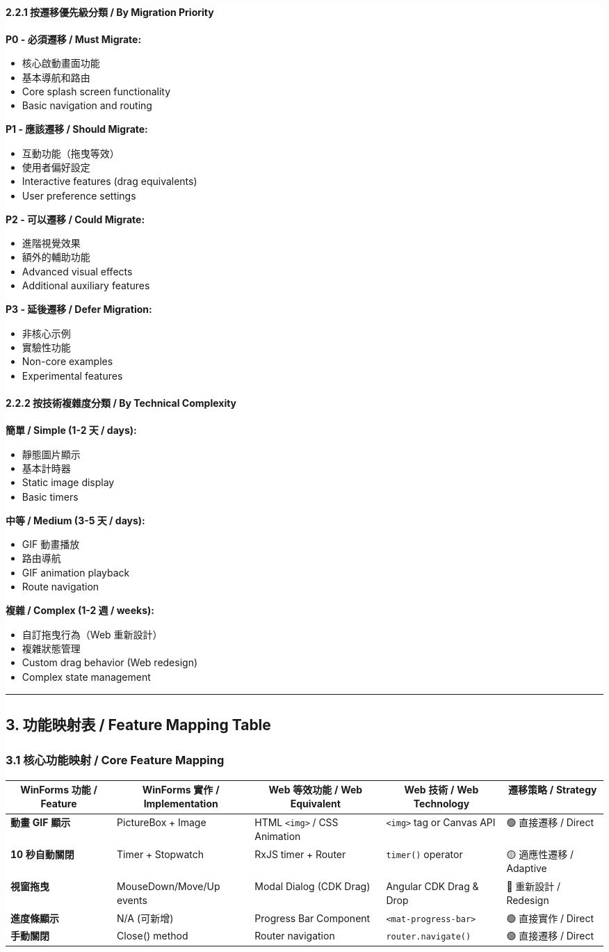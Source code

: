 #### 2.2.1 按遷移優先級分類 / By Migration Priority

**P0 - 必須遷移 / Must Migrate:**
- 核心啟動畫面功能
- 基本導航和路由
- Core splash screen functionality
- Basic navigation and routing

**P1 - 應該遷移 / Should Migrate:**
- 互動功能（拖曳等效）
- 使用者偏好設定
- Interactive features (drag equivalents)
- User preference settings

**P2 - 可以遷移 / Could Migrate:**
- 進階視覺效果
- 額外的輔助功能
- Advanced visual effects
- Additional auxiliary features

**P3 - 延後遷移 / Defer Migration:**
- 非核心示例
- 實驗性功能
- Non-core examples
- Experimental features

#### 2.2.2 按技術複雜度分類 / By Technical Complexity

**簡單 / Simple (1-2 天 / days):**
- 靜態圖片顯示
- 基本計時器
- Static image display
- Basic timers

**中等 / Medium (3-5 天 / days):**
- GIF 動畫播放
- 路由導航
- GIF animation playback
- Route navigation

**複雜 / Complex (1-2 週 / weeks):**
- 自訂拖曳行為（Web 重新設計）
- 複雜狀態管理
- Custom drag behavior (Web redesign)
- Complex state management

---

## 3. 功能映射表 / Feature Mapping Table

### 3.1 核心功能映射 / Core Feature Mapping

| WinForms 功能 / Feature | WinForms 實作 / Implementation | Web 等效功能 / Web Equivalent | Web 技術 / Web Technology | 遷移策略 / Strategy |
|------------------------|-------------------------------|----------------------------|-------------------------|-------------------|
| **動畫 GIF 顯示** | PictureBox + Image | HTML `<img>` / CSS Animation | `<img>` tag or Canvas API | 🟢 直接遷移 / Direct |
| **10 秒自動關閉** | Timer + Stopwatch | RxJS timer + Router | `timer()` operator | 🟡 適應性遷移 / Adaptive |
| **視窗拖曳** | MouseDown/Move/Up events | Modal Dialog (CDK Drag) | Angular CDK Drag & Drop | 🔴 重新設計 / Redesign |
| **進度條顯示** | N/A (可新增) | Progress Bar Component | `<mat-progress-bar>` | 🟢 直接實作 / Direct |
| **手動關閉** | Close() method | Router navigation | `router.navigate()` | 🟢 直接遷移 / Direct |

